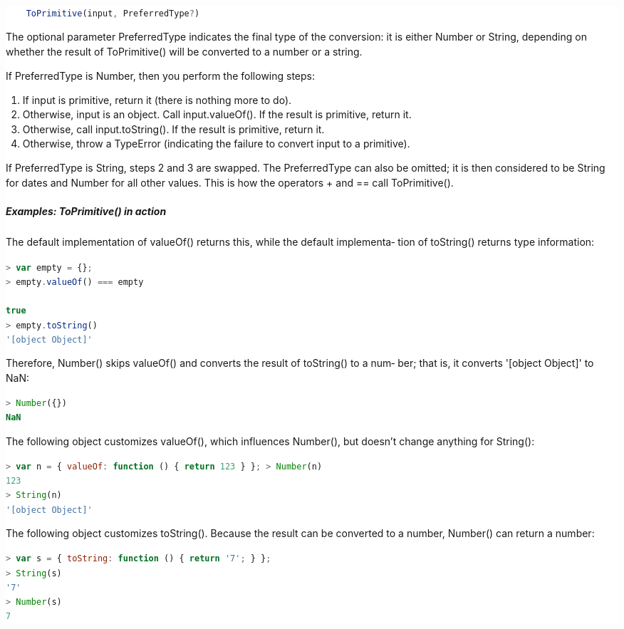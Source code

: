 ```javascript
    ToPrimitive(input, PreferredType?)
```
The optional parameter PreferredType indicates the final type of the conversion: it is either Number or String, depending on whether the result of ToPrimitive() will be converted to a number or a string.

If PreferredType is Number, then you perform the following steps:

1. If input is primitive, return it (there is nothing more to do).
2. Otherwise, input is an object. Call input.valueOf(). If the result is primitive, return it.
3. Otherwise, call input.toString(). If the result is primitive, return it.
4. Otherwise, throw a TypeError (indicating the failure to convert input to a
primitive).

If PreferredType is String, steps 2 and 3 are swapped. The PreferredType can also be omitted; it is then considered to be String for dates and Number for all other values. This is how the operators + and == call ToPrimitive().

##### Examples: ToPrimitive() in action

The default implementation of valueOf() returns this, while the default implementa‐ tion of toString() returns type information:

```javascript
> var empty = {};
> empty.valueOf() === empty 

true
> empty.toString()
'[object Object]'
```

Therefore, Number() skips valueOf() and converts the result of toString() to a num‐ ber; that is, it converts '[object Object]' to NaN:


```javascript
> Number({})
NaN
```

The following object customizes valueOf(), which influences Number(), but doesn’t change anything for String():

```javascript
> var n = { valueOf: function () { return 123 } }; > Number(n)
123
> String(n)
'[object Object]'

```

The following object customizes toString(). Because the result can be converted to a number, Number() can return a number:

```javascript
> var s = { toString: function () { return '7'; } }; 
> String(s)
'7'
> Number(s)
7
```
